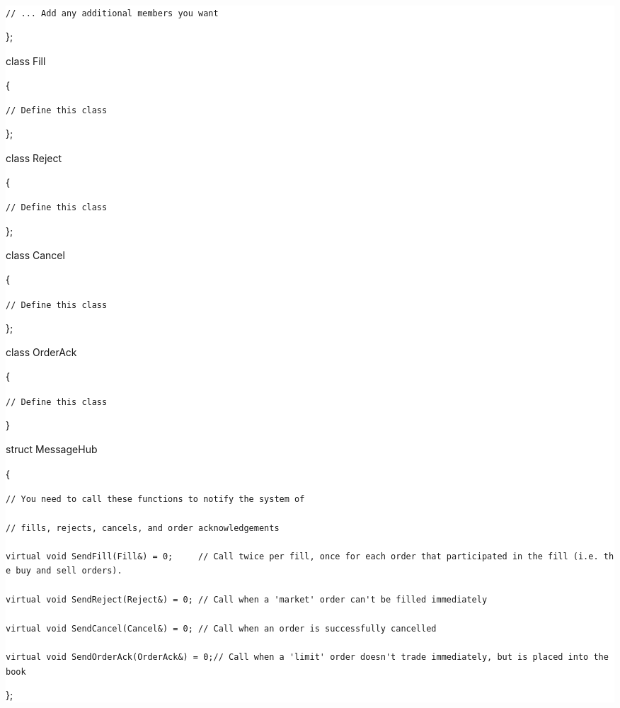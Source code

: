 

    // ... Add any additional members you want

  };



  class Fill

  {

    // Define this class

  };



  class Reject

  {

    // Define this class

  };



  class Cancel

  {

    // Define this class

  };



  class OrderAck

  {

    // Define this class

  }



  struct MessageHub

  {

    // You need to call these functions to notify the system of

    // fills, rejects, cancels, and order acknowledgements

    virtual void SendFill(Fill&) = 0;     // Call twice per fill, once for each order that participated in the fill (i.e. the buy and sell orders).

    virtual void SendReject(Reject&) = 0; // Call when a 'market' order can't be filled immediately

    virtual void SendCancel(Cancel&) = 0; // Call when an order is successfully cancelled

    virtual void SendOrderAck(OrderAck&) = 0;// Call when a 'limit' order doesn't trade immediately, but is placed into the book

  };

